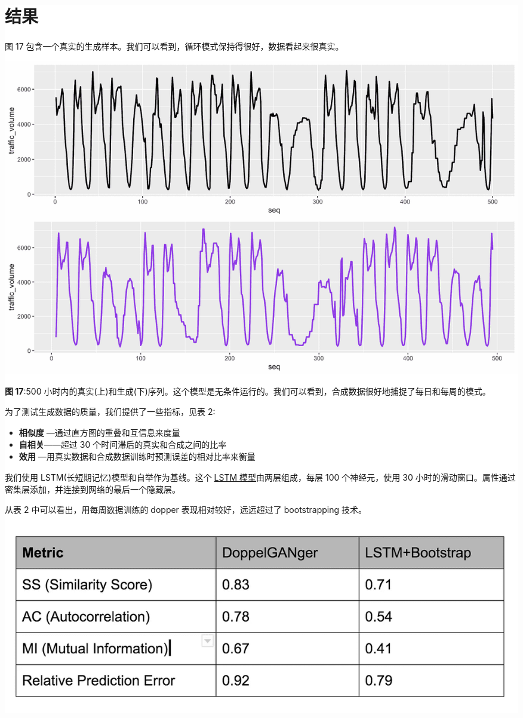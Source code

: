 # 结果

图 17 包含一个真实的生成样本。我们可以看到，循环模式保持得很好，数据看起来很真实。

![](img/002463812cf1831f5e07e3f102a9cac3.png)

**图 17**:500 小时内的真实(上)和生成(下)序列。这个模型是无条件运行的。我们可以看到，合成数据很好地捕捉了每日和每周的模式。

为了测试生成数据的质量，我们提供了一些指标，见表 2:

*   **相似度** —通过直方图的重叠和互信息来度量
*   **自相关**——超过 30 个时间滞后的真实和合成之间的比率
*   **效用** —用真实数据和合成数据训练时预测误差的相对比率来衡量

我们使用 LSTM(长短期记忆)模型和自举作为基线。这个 [LSTM 模型](https://en.wikipedia.org/wiki/Long_short-term_memory)由两层组成，每层 100 个神经元，使用 30 小时的滑动窗口。属性通过密集层添加，并连接到网络的最后一个隐藏层。

从表 2 中可以看出，用每周数据训练的 dopper 表现相对较好，远远超过了 bootstrapping 技术。

![](img/43988895435ccc020f4ebeb43b912685.png)
